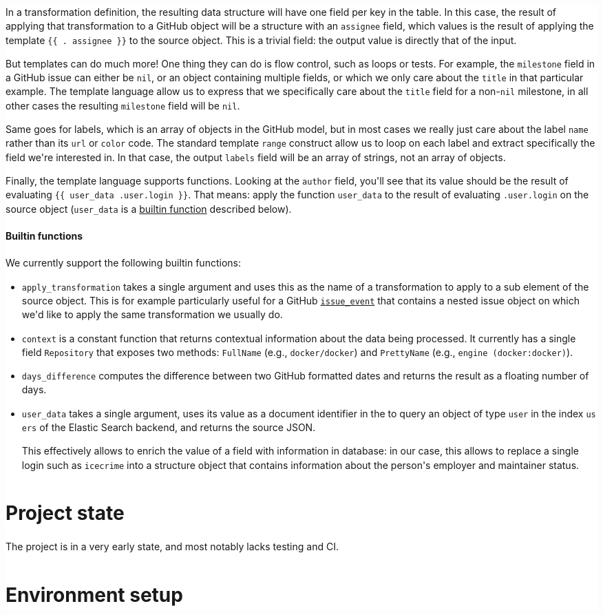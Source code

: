 In a transformation definition, the resulting data structure will have one field per key in the
table. In this case, the result of applying that transformation to a GitHub object will be a
structure with an `assignee` field, which values is the result of applying the template `{{ .
assignee }}` to the source object. This is a trivial field: the output value is directly that of the
input.

But templates can do much more! One thing they can do is flow control, such as loops or tests. For
example, the `milestone` field in a GitHub issue can either be `nil`, or an object containing
multiple fields, or which we only care about the `title` in that particular example. The template
language allow us to express that we specifically care about the `title` field for a non-`nil`
milestone, in all other cases the resulting `milestone` field will be `nil`.

Same goes for labels, which is an array of objects in the GitHub model, but in most cases we really
just care about the label `name` rather than its `url` or `color` code. The standard template
`range` construct allow us to loop on each label and extract specifically the field we're interested
in. In that case, the output `labels` field will be an array of strings, not an array of objects.

Finally, the template language supports functions. Looking at the `author` field, you'll see that
its value should be the result of evaluating `{{ user_data .user.login }}`. That means: apply the
function `user_data` to the result of evaluating `.user.login` on the source object (`user_data` is
a [builtin function](#builtin-functions) described below).

#### Builtin functions

We currently support the following builtin functions:

- `apply_transformation` takes a single argument and uses this as the name of a transformation to
apply to a sub element of the source object. This is for example particularly useful for a GitHub
[`issue_event`](https://developer.github.com/v3/activity/events/types/#issuesevent) that contains a
nested issue object on which we'd like to apply the same transformation we usually do.

- `context` is a constant function that returns contextual information about the data being
processed. It currently has a single field `Repository` that exposes two methods: `FullName` (e.g.,
`docker/docker`) and `PrettyName` (e.g., `engine (docker:docker)`).

- `days_difference` computes the difference between two GitHub formatted dates and returns the
result as a floating number of days.

- `user_data` takes a single argument, uses its value as a document identifier in the to query an
object of type `user` in the index `users` of the Elastic Search backend, and returns the source
JSON.
  
  This effectively allows to enrich the value of a field with information in database: in our case,
this allows to replace a single login such as `icecrime` into a structure object that contains
information about the person's employer and maintainer status.

# Project state

The project is in a very early state, and most notably lacks testing and CI.


# Environment setup
